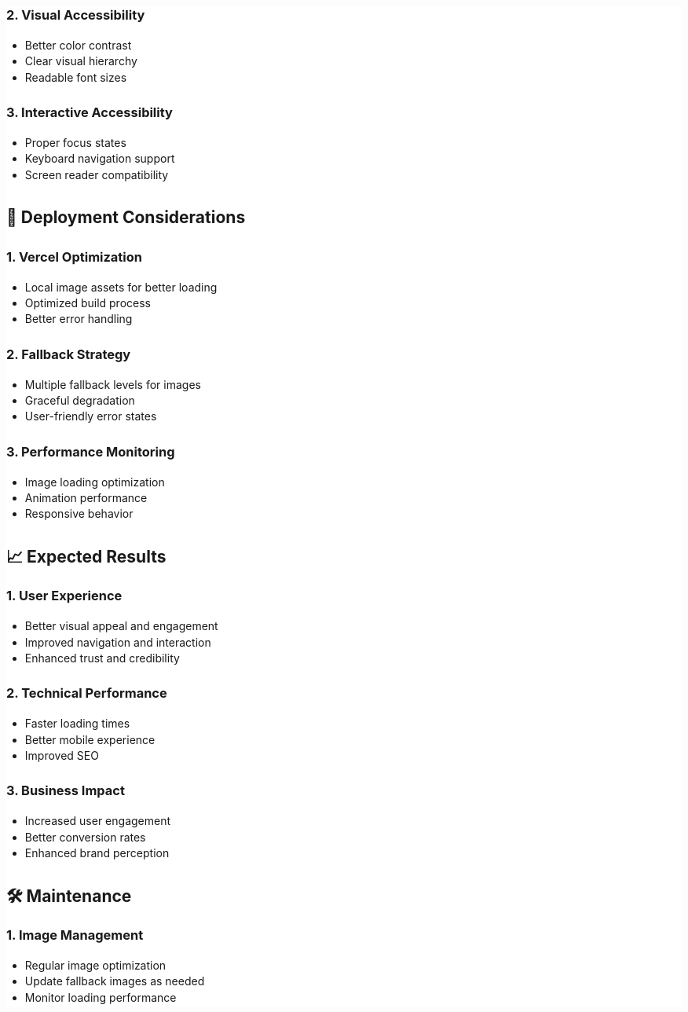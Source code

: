 ### 2. **Visual Accessibility**
- Better color contrast
- Clear visual hierarchy
- Readable font sizes

### 3. **Interactive Accessibility**
- Proper focus states
- Keyboard navigation support
- Screen reader compatibility

## 🔄 Deployment Considerations

### 1. **Vercel Optimization**
- Local image assets for better loading
- Optimized build process
- Better error handling

### 2. **Fallback Strategy**
- Multiple fallback levels for images
- Graceful degradation
- User-friendly error states

### 3. **Performance Monitoring**
- Image loading optimization
- Animation performance
- Responsive behavior

## 📈 Expected Results

### 1. **User Experience**
- Better visual appeal and engagement
- Improved navigation and interaction
- Enhanced trust and credibility

### 2. **Technical Performance**
- Faster loading times
- Better mobile experience
- Improved SEO

### 3. **Business Impact**
- Increased user engagement
- Better conversion rates
- Enhanced brand perception

## 🛠️ Maintenance

### 1. **Image Management**
- Regular image optimization
- Update fallback images as needed
- Monitor loading performance
